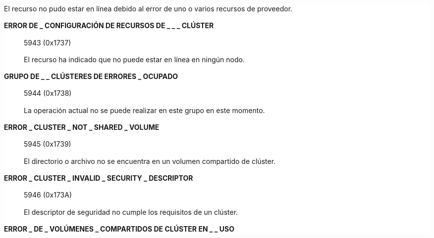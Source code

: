 

El recurso no pudo estar en línea debido al error de uno o varios recursos de proveedor.


</dt> </dl> </dd> <dt>

<span id="ERROR_CLUSTER_RESOURCE_CONFIGURATION_ERROR"></span><span id="error_cluster_resource_configuration_error"></span>**ERROR DE \_ CONFIGURACIÓN DE RECURSOS DE \_ \_ \_ CLÚSTER**
</dt> <dd> <dl> <dt>

5943 (0x1737)
</dt> <dt>



El recurso ha indicado que no puede estar en línea en ningún nodo.


</dt> </dl> </dd> <dt>

<span id="ERROR_CLUSTER_GROUP_BUSY"></span><span id="error_cluster_group_busy"></span>**GRUPO DE \_ \_ CLÚSTERES DE ERRORES \_ OCUPADO**
</dt> <dd> <dl> <dt>

5944 (0x1738)
</dt> <dt>



La operación actual no se puede realizar en este grupo en este momento.


</dt> </dl> </dd> <dt>

<span id="ERROR_CLUSTER_NOT_SHARED_VOLUME"></span><span id="error_cluster_not_shared_volume"></span>**ERROR \_ CLUSTER \_ NOT \_ SHARED \_ VOLUME**
</dt> <dd> <dl> <dt>

5945 (0x1739)
</dt> <dt>



El directorio o archivo no se encuentra en un volumen compartido de clúster.


</dt> </dl> </dd> <dt>

<span id="ERROR_CLUSTER_INVALID_SECURITY_DESCRIPTOR"></span><span id="error_cluster_invalid_security_descriptor"></span>**ERROR \_ CLUSTER \_ INVALID \_ SECURITY \_ DESCRIPTOR**
</dt> <dd> <dl> <dt>

5946 (0x173A)
</dt> <dt>



El descriptor de seguridad no cumple los requisitos de un clúster.


</dt> </dl> </dd> <dt>

<span id="ERROR_CLUSTER_SHARED_VOLUMES_IN_USE"></span><span id="error_cluster_shared_volumes_in_use"></span>**ERROR \_ DE \_ VOLÚMENES \_ COMPARTIDOS DE CLÚSTER EN \_ \_ USO**
</dt> <dd> <dl> <dt>

